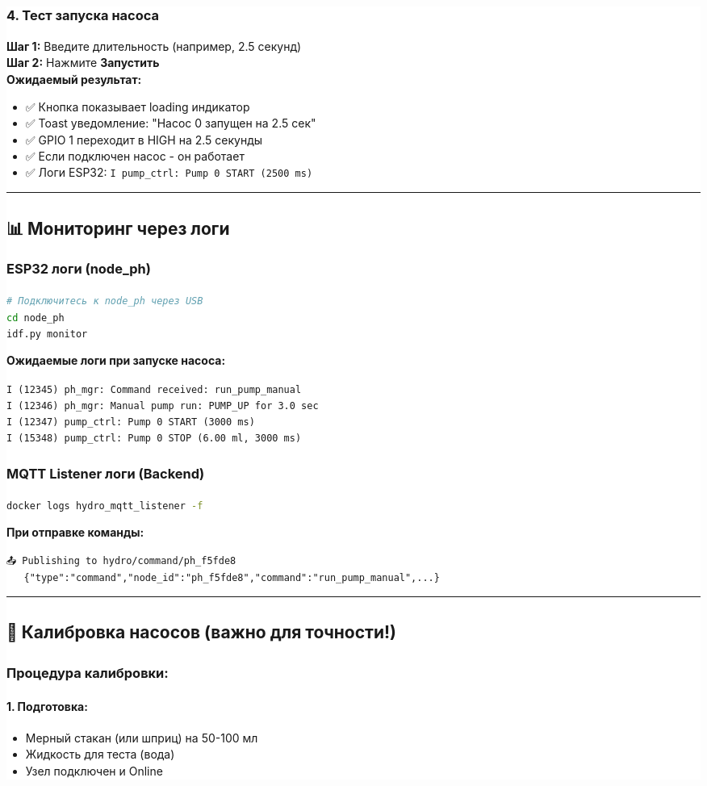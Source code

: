 ### 4. Тест запуска насоса

**Шаг 1:** Введите длительность (например, 2.5 секунд)  
**Шаг 2:** Нажмите **Запустить**  
**Ожидаемый результат:**
- ✅ Кнопка показывает loading индикатор
- ✅ Toast уведомление: "Насос 0 запущен на 2.5 сек"
- ✅ GPIO 1 переходит в HIGH на 2.5 секунды
- ✅ Если подключен насос - он работает
- ✅ Логи ESP32: `I pump_ctrl: Pump 0 START (2500 ms)`

---

## 📊 Мониторинг через логи

### ESP32 логи (node_ph)
```bash
# Подключитесь к node_ph через USB
cd node_ph
idf.py monitor
```

**Ожидаемые логи при запуске насоса:**
```
I (12345) ph_mgr: Command received: run_pump_manual
I (12346) ph_mgr: Manual pump run: PUMP_UP for 3.0 sec
I (12347) pump_ctrl: Pump 0 START (3000 ms)
I (15348) pump_ctrl: Pump 0 STOP (6.00 ml, 3000 ms)
```

### MQTT Listener логи (Backend)
```bash
docker logs hydro_mqtt_listener -f
```

**При отправке команды:**
```
📤 Publishing to hydro/command/ph_f5fde8
   {"type":"command","node_id":"ph_f5fde8","command":"run_pump_manual",...}
```

---

## 🔧 Калибровка насосов (важно для точности!)

### Процедура калибровки:

#### 1. Подготовка:
- Мерный стакан (или шприц) на 50-100 мл
- Жидкость для теста (вода)
- Узел подключен и Online
